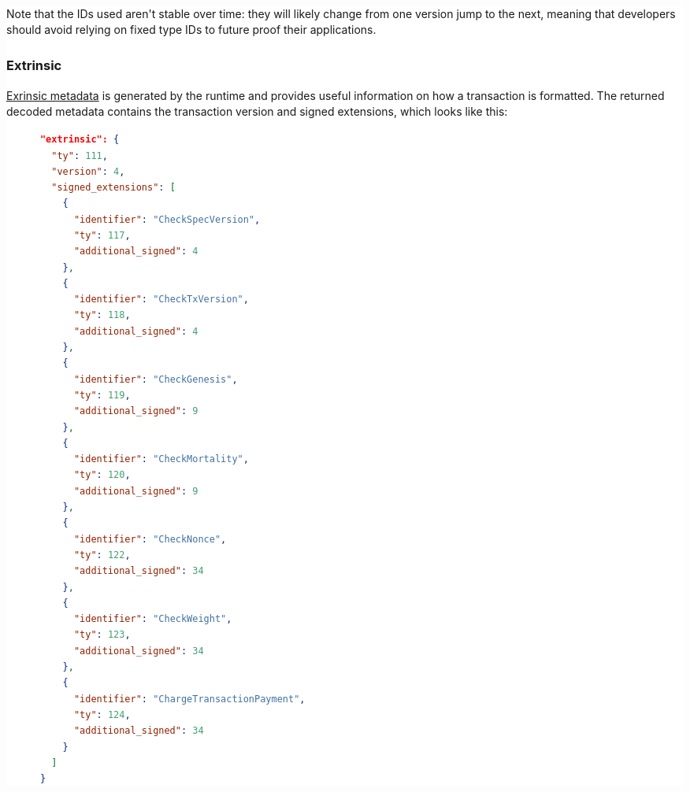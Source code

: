 Note that the IDs used aren't stable over time: they will likely change from one version jump to the next, meaning that developers should avoid relying on fixed type IDs to future proof their applications.

### Extrinsic

[Exrinsic metadata](https://docs.substrate.io/rustdocs/latest/frame_metadata/v14/struct.ExtrinsicMetadata.html) is generated by the runtime and provides useful information on how a transaction is formatted.
The returned decoded metadata contains the transaction version and signed extensions, which looks like this:

```json
      "extrinsic": {
        "ty": 111,
        "version": 4,
        "signed_extensions": [
          {
            "identifier": "CheckSpecVersion",
            "ty": 117,
            "additional_signed": 4
          },
          {
            "identifier": "CheckTxVersion",
            "ty": 118,
            "additional_signed": 4
          },
          {
            "identifier": "CheckGenesis",
            "ty": 119,
            "additional_signed": 9
          },
          {
            "identifier": "CheckMortality",
            "ty": 120,
            "additional_signed": 9
          },
          {
            "identifier": "CheckNonce",
            "ty": 122,
            "additional_signed": 34
          },
          {
            "identifier": "CheckWeight",
            "ty": 123,
            "additional_signed": 34
          },
          {
            "identifier": "ChargeTransactionPayment",
            "ty": 124,
            "additional_signed": 34
          }
        ]
      }
```
